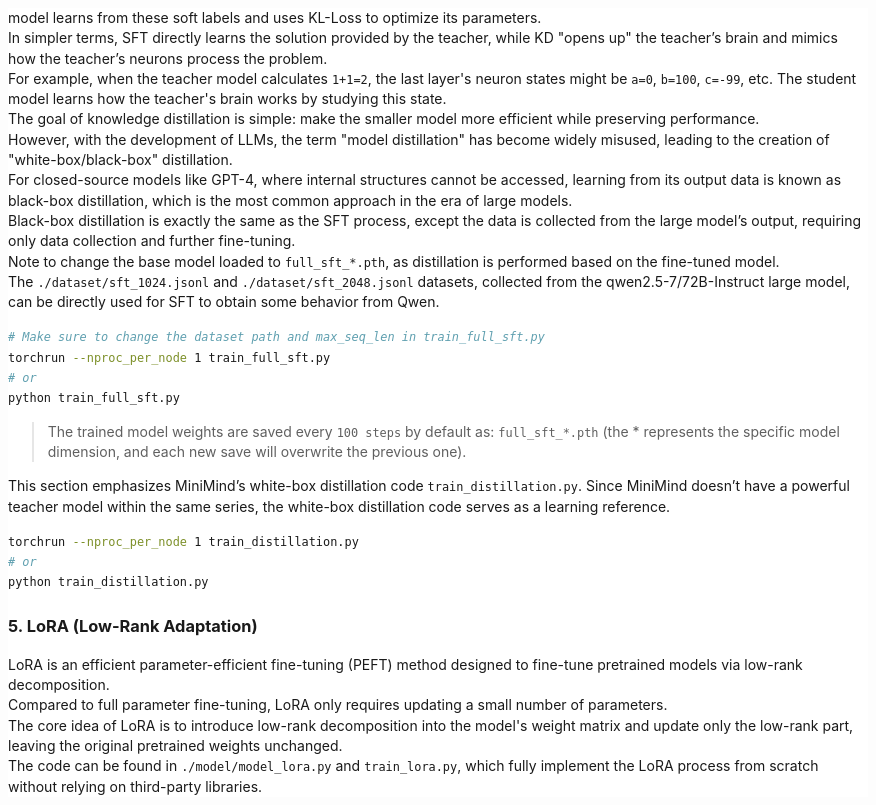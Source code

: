 model learns from these soft labels and uses KL-Loss to optimize its parameters.  
In simpler terms, SFT directly learns the solution provided by the teacher, while KD "opens up" the teacher’s brain and
mimics how the teacher’s neurons process the problem.  
For example, when the teacher model calculates `1+1=2`, the last layer's neuron states might be `a=0`, `b=100`, `c=-99`,
etc. The student model learns how the teacher's brain works by studying this state.  
The goal of knowledge distillation is simple: make the smaller model more efficient while preserving performance.  
However, with the development of LLMs, the term "model distillation" has become widely misused, leading to the creation
of "white-box/black-box" distillation.  
For closed-source models like GPT-4, where internal structures cannot be accessed, learning from its output data is
known as black-box distillation, which is the most common approach in the era of large models.  
Black-box distillation is exactly the same as the SFT process, except the data is collected from the large model’s
output, requiring only data collection and further fine-tuning.  
Note to change the base model loaded to `full_sft_*.pth`, as distillation is performed based on the fine-tuned model.  
The `./dataset/sft_1024.jsonl` and `./dataset/sft_2048.jsonl` datasets, collected from the qwen2.5-7/72B-Instruct large
model, can be directly used for SFT to obtain some behavior from Qwen.

```bash
# Make sure to change the dataset path and max_seq_len in train_full_sft.py  
torchrun --nproc_per_node 1 train_full_sft.py
# or
python train_full_sft.py
```

> The trained model weights are saved every `100 steps` by default as: `full_sft_*.pth` (the * represents the specific
> model dimension, and each new save will overwrite the previous one).

This section emphasizes MiniMind’s white-box distillation code `train_distillation.py`. Since MiniMind doesn’t have a
powerful teacher model within the same series, the white-box distillation code serves as a learning reference.

```bash
torchrun --nproc_per_node 1 train_distillation.py
# or
python train_distillation.py
```

### **5. LoRA (Low-Rank Adaptation)**

LoRA is an efficient parameter-efficient fine-tuning (PEFT) method designed to fine-tune pretrained models via low-rank
decomposition.  
Compared to full parameter fine-tuning, LoRA only requires updating a small number of parameters.  
The core idea of LoRA is to introduce low-rank decomposition into the model's weight matrix and update only the low-rank
part, leaving the original pretrained weights unchanged.  
The code can be found in `./model/model_lora.py` and `train_lora.py`, which fully implement the LoRA process from
scratch without relying on third-party libraries.
